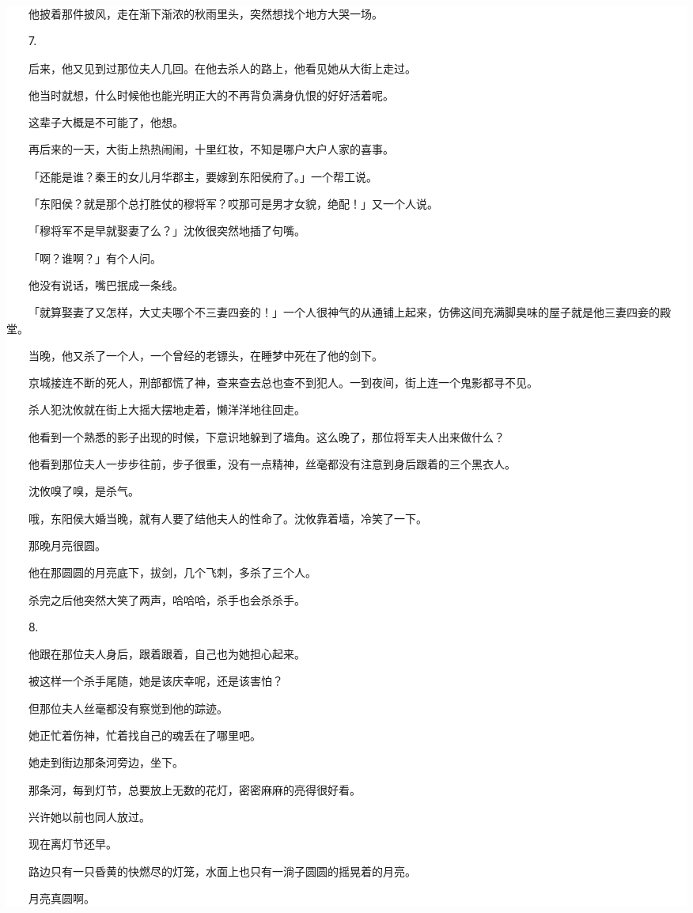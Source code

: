 &emsp;&emsp;他披着那件披风，走在渐下渐浓的秋雨里头，突然想找个地方大哭一场。    
  
&emsp;&emsp;7.    
  
&emsp;&emsp;后来，他又见到过那位夫人几回。在他去杀人的路上，他看见她从大街上走过。    
  
&emsp;&emsp;他当时就想，什么时候他也能光明正大的不再背负满身仇恨的好好活着呢。    
  
&emsp;&emsp;这辈子大概是不可能了，他想。    
  
&emsp;&emsp;再后来的一天，大街上热热闹闹，十里红妆，不知是哪户大户人家的喜事。    
  
&emsp;&emsp;「还能是谁？秦王的女儿月华郡主，要嫁到东阳侯府了。」一个帮工说。    
  
&emsp;&emsp;「东阳侯？就是那个总打胜仗的穆将军？哎那可是男才女貌，绝配！」又一个人说。    
  
&emsp;&emsp;「穆将军不是早就娶妻了么？」沈攸很突然地插了句嘴。    
  
&emsp;&emsp;「啊？谁啊？」有个人问。    
  
&emsp;&emsp;他没有说话，嘴巴抿成一条线。    
  
&emsp;&emsp;「就算娶妻了又怎样，大丈夫哪个不三妻四妾的！」一个人很神气的从通铺上起来，仿佛这间充满脚臭味的屋子就是他三妻四妾的殿堂。    
  
&emsp;&emsp;当晚，他又杀了一个人，一个曾经的老镖头，在睡梦中死在了他的剑下。    
  
&emsp;&emsp;京城接连不断的死人，刑部都慌了神，查来查去总也查不到犯人。一到夜间，街上连一个鬼影都寻不见。    
  
&emsp;&emsp;杀人犯沈攸就在街上大摇大摆地走着，懒洋洋地往回走。    
  
&emsp;&emsp;他看到一个熟悉的影子出现的时候，下意识地躲到了墙角。这么晚了，那位将军夫人出来做什么？    
  
&emsp;&emsp;他看到那位夫人一步步往前，步子很重，没有一点精神，丝毫都没有注意到身后跟着的三个黑衣人。    
  
&emsp;&emsp;沈攸嗅了嗅，是杀气。    
  
&emsp;&emsp;哦，东阳侯大婚当晚，就有人要了结他夫人的性命了。沈攸靠着墙，冷笑了一下。    
  
&emsp;&emsp;那晚月亮很圆。    
  
&emsp;&emsp;他在那圆圆的月亮底下，拔剑，几个飞刺，多杀了三个人。    
  
&emsp;&emsp;杀完之后他突然大笑了两声，哈哈哈，杀手也会杀杀手。    
  
&emsp;&emsp;8.    
  
&emsp;&emsp;他跟在那位夫人身后，跟着跟着，自己也为她担心起来。    
  
&emsp;&emsp;被这样一个杀手尾随，她是该庆幸呢，还是该害怕？    
  
&emsp;&emsp;但那位夫人丝毫都没有察觉到他的踪迹。    
  
&emsp;&emsp;她正忙着伤神，忙着找自己的魂丢在了哪里吧。    
  
&emsp;&emsp;她走到街边那条河旁边，坐下。    
  
&emsp;&emsp;那条河，每到灯节，总要放上无数的花灯，密密麻麻的亮得很好看。    
  
&emsp;&emsp;兴许她以前也同人放过。    
  
&emsp;&emsp;现在离灯节还早。    
  
&emsp;&emsp;路边只有一只昏黄的快燃尽的灯笼，水面上也只有一淌子圆圆的摇晃着的月亮。    
  
&emsp;&emsp;月亮真圆啊。    
  